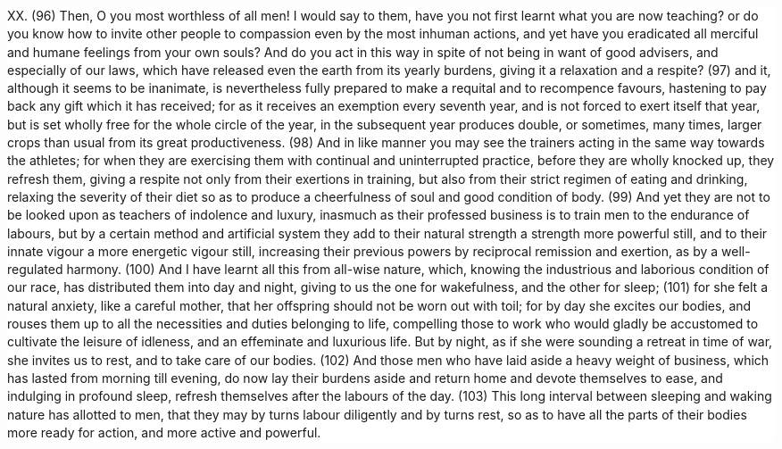 XX. <span id="v96">(96)</span> Then, O you most worthless of all men! I would say to them, have you not first learnt what you are now teaching? or do you know how to invite other people to compassion even by the most inhuman actions, and yet have you eradicated all merciful and humane feelings from your own souls? And do you act in this way in spite of not being in want of good advisers, and especially of our laws, which have released even the earth from its yearly burdens, giving it a relaxation and a respite? <span id="v97">(97)</span> and it, although it seems to be inanimate, is nevertheless fully prepared to make a requital and to recompence favours, hastening to pay back any gift which it has received; for as it receives an exemption every seventh year, and is not forced to exert itself that year, but is set wholly free for the whole circle of the year, in the subsequent year produces double, or sometimes, many times, larger crops than usual from its great productiveness. <span id="v98">(98)</span> And in like manner you may see the trainers acting in the same way towards the athletes; for when they are exercising them with continual and uninterrupted practice, before they are wholly knocked up, they refresh them, giving a respite not only from their exertions in training, but also from their strict regimen of eating and drinking, relaxing the severity of their diet so as to produce a cheerfulness of soul and good condition of body. <span id="v99">(99)</span> And yet they are not to be looked upon as teachers of indolence and luxury, inasmuch as their professed business is to train men to the endurance of labours, but by a certain method and artificial system they add to their natural strength a strength more powerful still, and to their innate vigour a more energetic vigour still, increasing their previous powers by reciprocal remission and exertion, as by a well-regulated harmony. <span id="v100">(100)</span> And I have learnt all this from all-wise nature, which, knowing the industrious and laborious condition of our race, has distributed them into day and night, giving to us the one for wakefulness, and the other for sleep; <span id="v101">(101)</span> for she felt a natural anxiety, like a careful mother, that her offspring should not be worn out with toil; for by day she excites our bodies, and rouses them up to all the necessities and duties belonging to life, compelling those to work who would gladly be accustomed to cultivate the leisure of idleness, and an effeminate and luxurious life. But by night, as if she were sounding a retreat in time of war, she invites us to rest, and to take care of our bodies. <span id="v102">(102)</span> And those men who have laid aside a heavy weight of business, which has lasted from morning till evening, do now lay their burdens aside and return home and devote themselves to ease, and indulging in profound sleep, refresh themselves after the labours of the day. <span id="v103">(103)</span> This long interval between sleeping and waking nature has allotted to men, that they may by turns labour diligently and by turns rest, so as to have all the parts of their bodies more ready for action, and more active and powerful.
